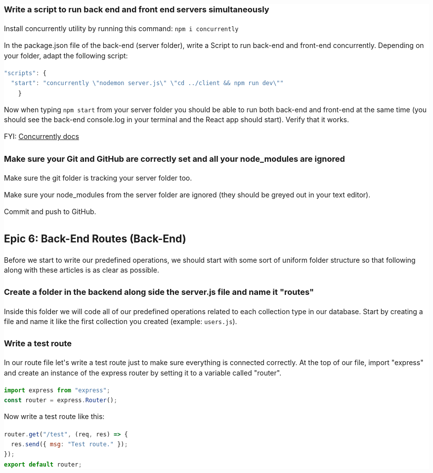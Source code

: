 ### Write a script to run back end and front end servers simultaneously

Install concurrently utility by running this command: `npm i concurrently`

In the package.json file of the back-end (server folder), write a Script to run back-end and front-end concurrently. Depending on your folder, adapt the following script:

```js
"scripts": {
  "start": "concurrently \"nodemon server.js\" \"cd ../client && npm run dev\""
    }
```

Now when typing `npm start` from your server folder you should be able to run both back-end and front-end at the same time (you should see the back-end console.log in your terminal and the React app should start). Verify that it works.

FYI: [Concurrently docs](https://www.npmjs.com/package/concurrently)

### Make sure your Git and GitHub are correctly set and all your node_modules are ignored

Make sure the git folder is tracking your server folder too.

Make sure your node_modules from the server folder are ignored (they should be greyed out in your text editor).

Commit and push to GitHub.

## Epic 6: Back-End Routes (Back-End)

Before we start to write our predefined operations, we should start with some sort of uniform folder structure so that following along with these articles is as clear as possible.

### Create a folder in the backend along side the server.js file and name it "routes"

Inside this folder we will code all of our predefined operations related to each collection type in our database. Start by creating a file and name it like the first collection you created (example: `users.js`).

### Write a test route

In our route file let's write a test route just to make sure everything is connected correctly. At the top of our file, import "express" and create an instance of the express router by setting it to a variable called "router".

```js
import express from "express";
const router = express.Router();
```

Now write a test route like this:

```js
router.get("/test", (req, res) => {
  res.send({ msg: "Test route." });
});
export default router;
```
